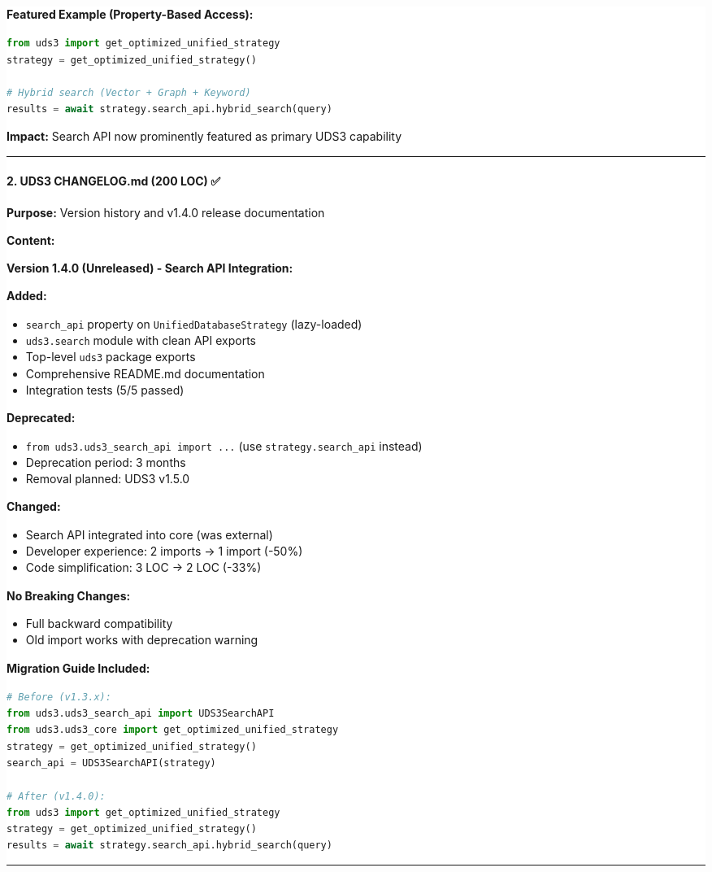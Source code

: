 **Featured Example (Property-Based Access):**
```python
from uds3 import get_optimized_unified_strategy
strategy = get_optimized_unified_strategy()

# Hybrid search (Vector + Graph + Keyword)
results = await strategy.search_api.hybrid_search(query)
```

**Impact:** Search API now prominently featured as primary UDS3 capability

---

#### 2. UDS3 CHANGELOG.md (200 LOC) ✅

**Purpose:** Version history and v1.4.0 release documentation

**Content:**

**Version 1.4.0 (Unreleased) - Search API Integration:**

**Added:**
- `search_api` property on `UnifiedDatabaseStrategy` (lazy-loaded)
- `uds3.search` module with clean API exports
- Top-level `uds3` package exports
- Comprehensive README.md documentation
- Integration tests (5/5 passed)

**Deprecated:**
- `from uds3.uds3_search_api import ...` (use `strategy.search_api` instead)
- Deprecation period: 3 months
- Removal planned: UDS3 v1.5.0

**Changed:**
- Search API integrated into core (was external)
- Developer experience: 2 imports → 1 import (-50%)
- Code simplification: 3 LOC → 2 LOC (-33%)

**No Breaking Changes:**
- Full backward compatibility
- Old import works with deprecation warning

**Migration Guide Included:**
```python
# Before (v1.3.x):
from uds3.uds3_search_api import UDS3SearchAPI
from uds3.uds3_core import get_optimized_unified_strategy
strategy = get_optimized_unified_strategy()
search_api = UDS3SearchAPI(strategy)

# After (v1.4.0):
from uds3 import get_optimized_unified_strategy
strategy = get_optimized_unified_strategy()
results = await strategy.search_api.hybrid_search(query)
```

---
